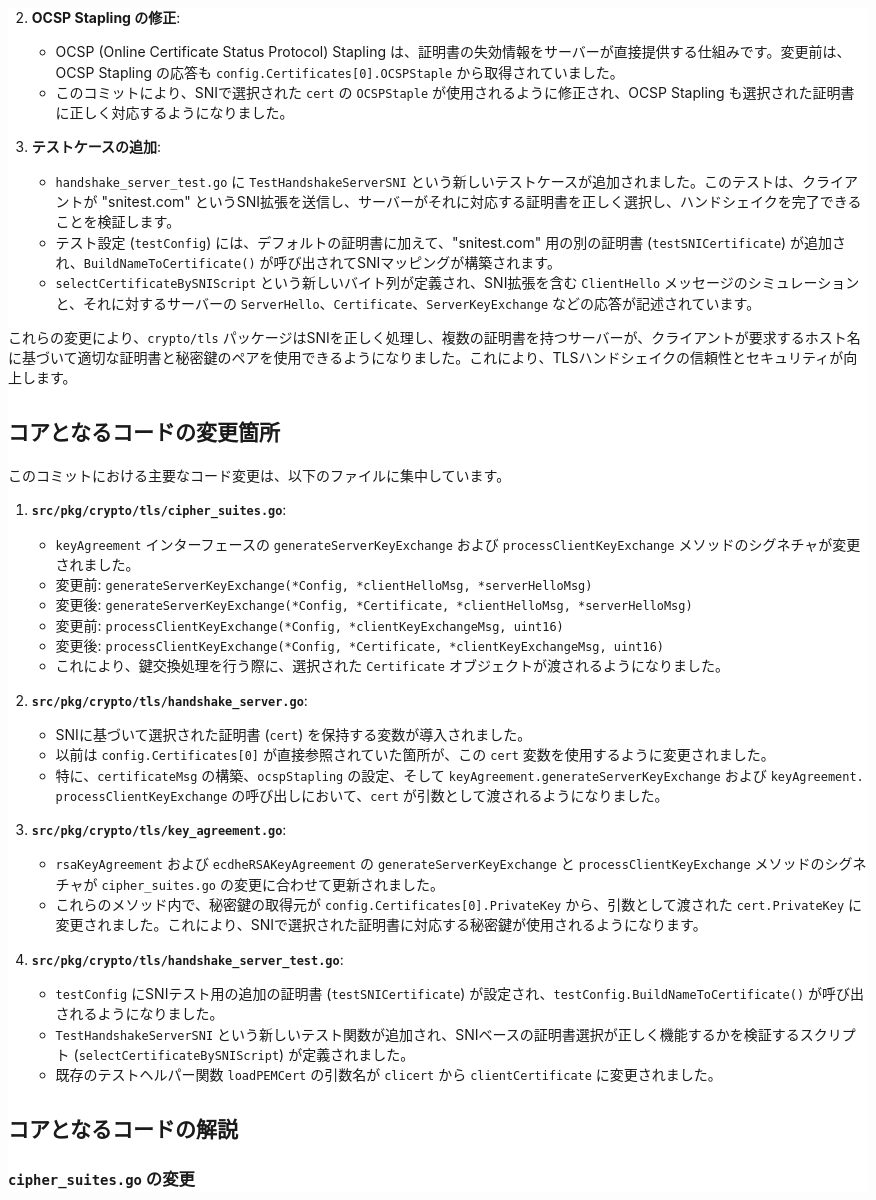 2.  **OCSP Stapling の修正**:
    *   OCSP (Online Certificate Status Protocol) Stapling は、証明書の失効情報をサーバーが直接提供する仕組みです。変更前は、OCSP Stapling の応答も `config.Certificates[0].OCSPStaple` から取得されていました。
    *   このコミットにより、SNIで選択された `cert` の `OCSPStaple` が使用されるように修正され、OCSP Stapling も選択された証明書に正しく対応するようになりました。

3.  **テストケースの追加**:
    *   `handshake_server_test.go` に `TestHandshakeServerSNI` という新しいテストケースが追加されました。このテストは、クライアントが "snitest.com" というSNI拡張を送信し、サーバーがそれに対応する証明書を正しく選択し、ハンドシェイクを完了できることを検証します。
    *   テスト設定 (`testConfig`) には、デフォルトの証明書に加えて、"snitest.com" 用の別の証明書 (`testSNICertificate`) が追加され、`BuildNameToCertificate()` が呼び出されてSNIマッピングが構築されます。
    *   `selectCertificateBySNIScript` という新しいバイト列が定義され、SNI拡張を含む `ClientHello` メッセージのシミュレーションと、それに対するサーバーの `ServerHello`、`Certificate`、`ServerKeyExchange` などの応答が記述されています。

これらの変更により、`crypto/tls` パッケージはSNIを正しく処理し、複数の証明書を持つサーバーが、クライアントが要求するホスト名に基づいて適切な証明書と秘密鍵のペアを使用できるようになりました。これにより、TLSハンドシェイクの信頼性とセキュリティが向上します。

## コアとなるコードの変更箇所

このコミットにおける主要なコード変更は、以下のファイルに集中しています。

1.  **`src/pkg/crypto/tls/cipher_suites.go`**:
    *   `keyAgreement` インターフェースの `generateServerKeyExchange` および `processClientKeyExchange` メソッドのシグネチャが変更されました。
    *   変更前: `generateServerKeyExchange(*Config, *clientHelloMsg, *serverHelloMsg)`
    *   変更後: `generateServerKeyExchange(*Config, *Certificate, *clientHelloMsg, *serverHelloMsg)`
    *   変更前: `processClientKeyExchange(*Config, *clientKeyExchangeMsg, uint16)`
    *   変更後: `processClientKeyExchange(*Config, *Certificate, *clientKeyExchangeMsg, uint16)`
    *   これにより、鍵交換処理を行う際に、選択された `Certificate` オブジェクトが渡されるようになりました。

2.  **`src/pkg/crypto/tls/handshake_server.go`**:
    *   SNIに基づいて選択された証明書 (`cert`) を保持する変数が導入されました。
    *   以前は `config.Certificates[0]` が直接参照されていた箇所が、この `cert` 変数を使用するように変更されました。
    *   特に、`certificateMsg` の構築、`ocspStapling` の設定、そして `keyAgreement.generateServerKeyExchange` および `keyAgreement.processClientKeyExchange` の呼び出しにおいて、`cert` が引数として渡されるようになりました。

3.  **`src/pkg/crypto/tls/key_agreement.go`**:
    *   `rsaKeyAgreement` および `ecdheRSAKeyAgreement` の `generateServerKeyExchange` と `processClientKeyExchange` メソッドのシグネチャが `cipher_suites.go` の変更に合わせて更新されました。
    *   これらのメソッド内で、秘密鍵の取得元が `config.Certificates[0].PrivateKey` から、引数として渡された `cert.PrivateKey` に変更されました。これにより、SNIで選択された証明書に対応する秘密鍵が使用されるようになります。

4.  **`src/pkg/crypto/tls/handshake_server_test.go`**:
    *   `testConfig` にSNIテスト用の追加の証明書 (`testSNICertificate`) が設定され、`testConfig.BuildNameToCertificate()` が呼び出されるようになりました。
    *   `TestHandshakeServerSNI` という新しいテスト関数が追加され、SNIベースの証明書選択が正しく機能するかを検証するスクリプト (`selectCertificateBySNIScript`) が定義されました。
    *   既存のテストヘルパー関数 `loadPEMCert` の引数名が `clicert` から `clientCertificate` に変更されました。

## コアとなるコードの解説

### `cipher_suites.go` の変更
